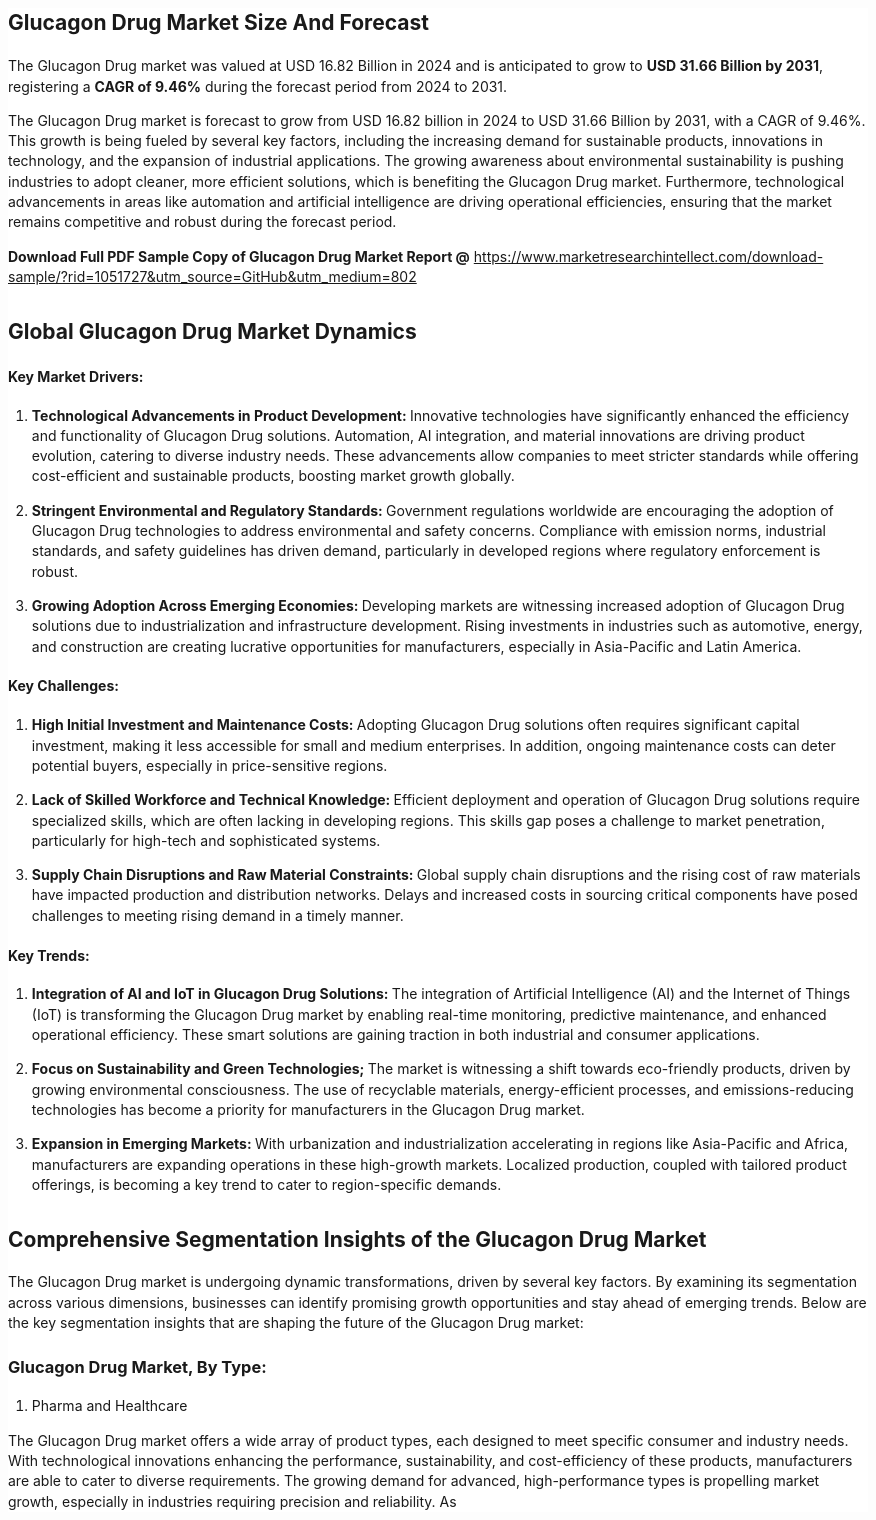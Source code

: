 <h2>Glucagon Drug Market Size And Forecast</h2><p>The Glucagon Drug market was valued at USD 16.82 Billion in 2024 and is anticipated to grow to <strong>USD 31.66 Billion by 2031</strong>, registering a <strong>CAGR of 9.46%</strong> during the forecast period from 2024 to 2031.</p><p>The Glucagon Drug market is forecast to grow from USD 16.82 billion in 2024 to USD 31.66 Billion by 2031, with a CAGR of 9.46%. This growth is being fueled by several key factors, including the increasing demand for sustainable products, innovations in technology, and the expansion of industrial applications. The growing awareness about environmental sustainability is pushing industries to adopt cleaner, more efficient solutions, which is benefiting the Glucagon Drug market. Furthermore, technological advancements in areas like automation and artificial intelligence are driving operational efficiencies, ensuring that the market remains competitive and robust during the forecast period.</p><p><strong>Download Full PDF Sample Copy of Glucagon Drug Market Report @</strong>&nbsp;<a href="https://www.marketresearchintellect.com/download-sample/?rid=1051727&amp;utm_source=GitHub&amp;utm_medium=802">https://www.marketresearchintellect.com/download-sample/?rid=1051727&amp;utm_source=GitHub&amp;utm_medium=802</a></p><h2>Global Glucagon Drug Market Dynamics</h2><h4><strong>Key Market Drivers:</strong></h4><ol><li><p><strong>Technological Advancements in Product Development:&nbsp;</strong>Innovative technologies have significantly enhanced the efficiency and functionality of Glucagon Drug solutions. Automation, AI integration, and material innovations are driving product evolution, catering to diverse industry needs. These advancements allow companies to meet stricter standards while offering cost-efficient and sustainable products, boosting market growth globally.</p></li><li><p><strong>Stringent Environmental and Regulatory Standards:&nbsp;</strong>Government regulations worldwide are encouraging the adoption of Glucagon Drug technologies to address environmental and safety concerns. Compliance with emission norms, industrial standards, and safety guidelines has driven demand, particularly in developed regions where regulatory enforcement is robust.</p></li><li><p><strong>Growing Adoption Across Emerging Economies:&nbsp;</strong>Developing markets are witnessing increased adoption of Glucagon Drug solutions due to industrialization and infrastructure development. Rising investments in industries such as automotive, energy, and construction are creating lucrative opportunities for manufacturers, especially in Asia-Pacific and Latin America.</p></li></ol><h4><strong>Key Challenges:</strong></h4><ol><li><p><strong>High Initial Investment and Maintenance Costs:&nbsp;</strong>Adopting Glucagon Drug solutions often requires significant capital investment, making it less accessible for small and medium enterprises. In addition, ongoing maintenance costs can deter potential buyers, especially in price-sensitive regions.</p></li><li><p><strong>Lack of Skilled Workforce and Technical Knowledge:&nbsp;</strong>Efficient deployment and operation of Glucagon Drug solutions require specialized skills, which are often lacking in developing regions. This skills gap poses a challenge to market penetration, particularly for high-tech and sophisticated systems.</p></li><li><p><strong>Supply Chain Disruptions and Raw Material Constraints:&nbsp;</strong>Global supply chain disruptions and the rising cost of raw materials have impacted production and distribution networks. Delays and increased costs in sourcing critical components have posed challenges to meeting rising demand in a timely manner.</p></li></ol><h4><strong>Key Trends:</strong></h4><ol><li><p><strong>Integration of AI and IoT in Glucagon Drug Solutions:&nbsp;</strong>The integration of Artificial Intelligence (AI) and the Internet of Things (IoT) is transforming the Glucagon Drug market by enabling real-time monitoring, predictive maintenance, and enhanced operational efficiency. These smart solutions are gaining traction in both industrial and consumer applications.</p></li><li><p><strong>Focus on Sustainability and Green Technologies;&nbsp;</strong>The market is witnessing a shift towards eco-friendly products, driven by growing environmental consciousness. The use of recyclable materials, energy-efficient processes, and emissions-reducing technologies has become a priority for manufacturers in the Glucagon Drug market.</p></li><li><p><strong>Expansion in Emerging Markets:&nbsp;</strong>With urbanization and industrialization accelerating in regions like Asia-Pacific and Africa, manufacturers are expanding operations in these high-growth markets. Localized production, coupled with tailored product offerings, is becoming a key trend to cater to region-specific demands.</p></li></ol><div class="article-main__content" data-test-id="publishing-text-block"><h2>Comprehensive Segmentation Insights of the Glucagon Drug Market</h2><p>The Glucagon Drug market is undergoing dynamic transformations, driven by several key factors. By examining its segmentation across various dimensions, businesses can identify promising growth opportunities and stay ahead of emerging trends. Below are the key segmentation insights that are shaping the future of the Glucagon Drug market:</p><h3><strong>Glucagon Drug Market, By Type:<br /></strong></h3><ol><li>Pharma and Healthcare</li></ol><p>The Glucagon Drug market offers a wide array of product types, each designed to meet specific consumer and industry needs. With technological innovations enhancing the performance, sustainability, and cost-efficiency of these products, manufacturers are able to cater to diverse requirements. The growing demand for advanced, high-performance types is propelling market growth, especially in industries requiring precision and reliability. As